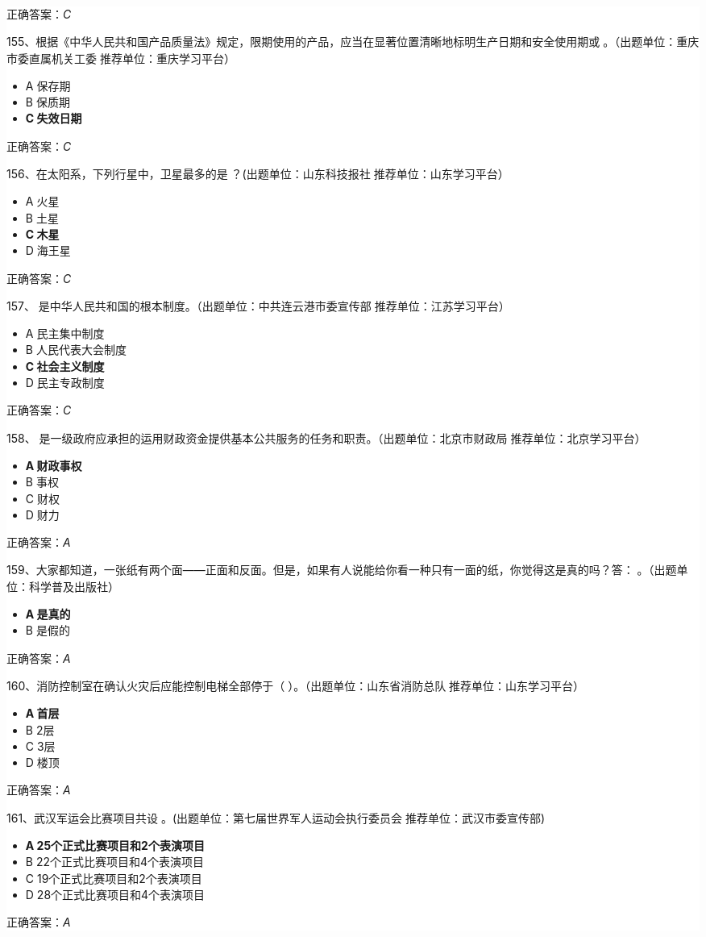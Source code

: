 正确答案：*C*


155、根据《中华人民共和国产品质量法》规定，限期使用的产品，应当在显著位置清晰地标明生产日期和安全使用期或        。（出题单位：重庆市委直属机关工委 推荐单位：重庆学习平台）
+ A 保存期
+ B 保质期
+ **C 失效日期**

正确答案：*C*


156、在太阳系，下列行星中，卫星最多的是        ？(出题单位：山东科技报社 推荐单位：山东学习平台）
+ A 火星
+ B 土星
+ **C 木星**
+ D 海王星

正确答案：*C*


157、        是中华人民共和国的根本制度。（出题单位：中共连云港市委宣传部 推荐单位：江苏学习平台）
+ A 民主集中制度
+ B 人民代表大会制度
+ **C 社会主义制度**
+ D 民主专政制度

正确答案：*C*


158、        是一级政府应承担的运用财政资金提供基本公共服务的任务和职责。（出题单位：北京市财政局 推荐单位：北京学习平台）
+ **A 财政事权**
+ B 事权
+ C 财权
+ D 财力

正确答案：*A*


159、大家都知道，一张纸有两个面——正面和反面。但是，如果有人说能给你看一种只有一面的纸，你觉得这是真的吗？答：        。（出题单位：科学普及出版社）
+ **A 是真的**
+ B 是假的

正确答案：*A*


160、消防控制室在确认火灾后应能控制电梯全部停于（ ）。（出题单位：山东省消防总队 推荐单位：山东学习平台）
+ **A 首层**
+ B 2层
+ C 3层
+ D 楼顶

正确答案：*A*


161、武汉军运会比赛项目共设        。(出题单位：第七届世界军人运动会执行委员会 推荐单位：武汉市委宣传部)
+ **A 25个正式比赛项目和2个表演项目**
+ B 22个正式比赛项目和4个表演项目
+ C 19个正式比赛项目和2个表演项目
+ D 28个正式比赛项目和4个表演项目

正确答案：*A*
